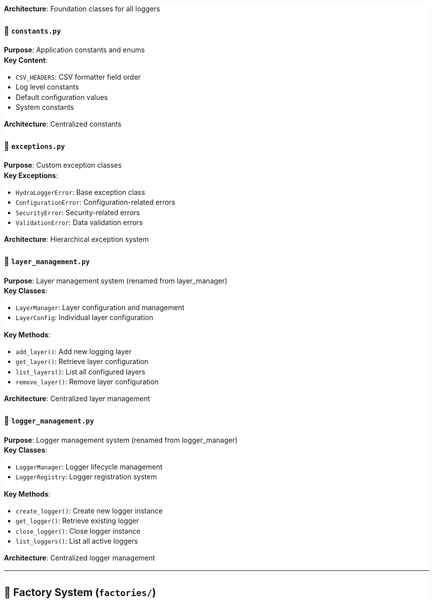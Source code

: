 **Architecture**: Foundation classes for all loggers

### 📜 `constants.py`
**Purpose**: Application constants and enums  
**Key Content**:
- `CSV_HEADERS`: CSV formatter field order
- Log level constants
- Default configuration values
- System constants

**Architecture**: Centralized constants

### 📜 `exceptions.py`
**Purpose**: Custom exception classes  
**Key Exceptions**:
- `HydraLoggerError`: Base exception class
- `ConfigurationError`: Configuration-related errors
- `SecurityError`: Security-related errors
- `ValidationError`: Data validation errors

**Architecture**: Hierarchical exception system

### 📜 `layer_management.py`
**Purpose**: Layer management system (renamed from layer_manager)  
**Key Classes**:
- `LayerManager`: Layer configuration and management
- `LayerConfig`: Individual layer configuration

**Key Methods**:
- `add_layer()`: Add new logging layer
- `get_layer()`: Retrieve layer configuration
- `list_layers()`: List all configured layers
- `remove_layer()`: Remove layer configuration

**Architecture**: Centralized layer management

### 📜 `logger_management.py`
**Purpose**: Logger management system (renamed from logger_manager)  
**Key Classes**:
- `LoggerManager`: Logger lifecycle management
- `LoggerRegistry`: Logger registration system

**Key Methods**:
- `create_logger()`: Create new logger instance
- `get_logger()`: Retrieve existing logger
- `close_logger()`: Close logger instance
- `list_loggers()`: List all active loggers

**Architecture**: Centralized logger management

---

## 📂 Factory System (`factories/`)
